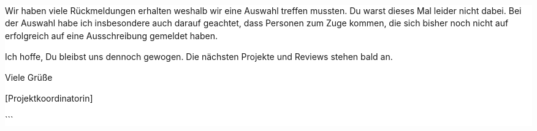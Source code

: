 Wir haben viele Rückmeldungen erhalten weshalb wir eine Auswahl treffen mussten. Du warst dieses Mal leider nicht dabei. Bei der Auswahl habe ich insbesondere auch darauf geachtet, dass Personen zum Zuge kommen, die sich bisher noch nicht auf erfolgreich auf eine Ausschreibung gemeldet haben.

Ich hoffe, Du bleibst uns dennoch gewogen. Die nächsten Projekte und Reviews stehen bald an.

Viele Grüße

\[Projektkoordinatorin\]

\`\`\`

